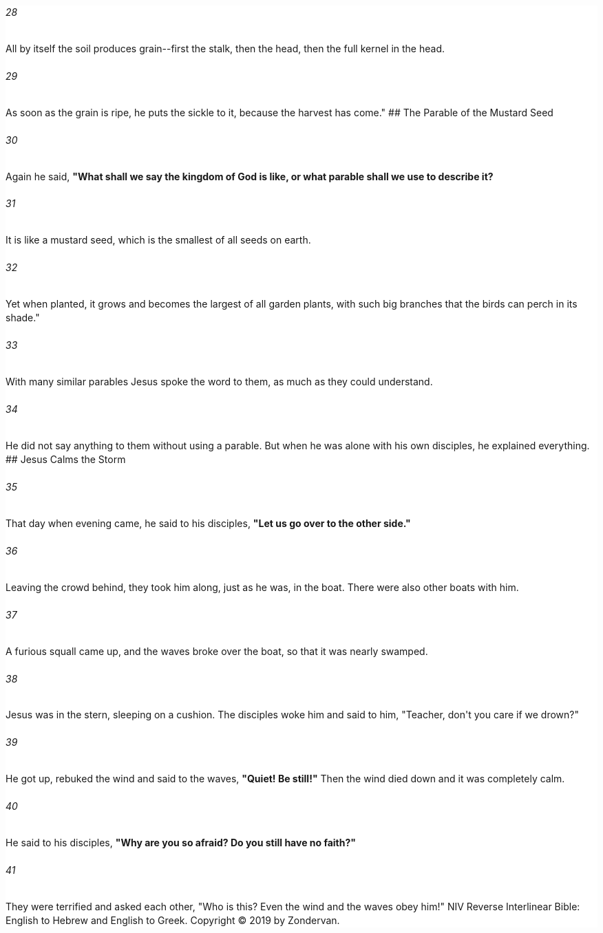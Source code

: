 ###### 28 
All by itself the soil produces grain--first the stalk, then the head, then the full kernel in the head. 

###### 29 
As soon as the grain is ripe, he puts the sickle to it, because the harvest has come." ## The Parable of the Mustard Seed 

###### 30 
Again he said, **"What shall we say the kingdom of God is like, or what parable shall we use to describe it?** 

###### 31 
It is like a mustard seed, which is the smallest of all seeds on earth. 

###### 32 
Yet when planted, it grows and becomes the largest of all garden plants, with such big branches that the birds can perch in its shade." 

###### 33 
With many similar parables Jesus spoke the word to them, as much as they could understand. 

###### 34 
He did not say anything to them without using a parable. But when he was alone with his own disciples, he explained everything. ## Jesus Calms the Storm 

###### 35 
That day when evening came, he said to his disciples, **"Let us go over to the other side."** 

###### 36 
Leaving the crowd behind, they took him along, just as he was, in the boat. There were also other boats with him. 

###### 37 
A furious squall came up, and the waves broke over the boat, so that it was nearly swamped. 

###### 38 
Jesus was in the stern, sleeping on a cushion. The disciples woke him and said to him, "Teacher, don't you care if we drown?" 

###### 39 
He got up, rebuked the wind and said to the waves, **"Quiet! Be still!"** Then the wind died down and it was completely calm. 

###### 40 
He said to his disciples, **"Why are you so afraid? Do you still have no faith?"** 

###### 41 
They were terrified and asked each other, "Who is this? Even the wind and the waves obey him!" NIV Reverse Interlinear Bible: English to Hebrew and English to Greek. Copyright © 2019 by Zondervan.
